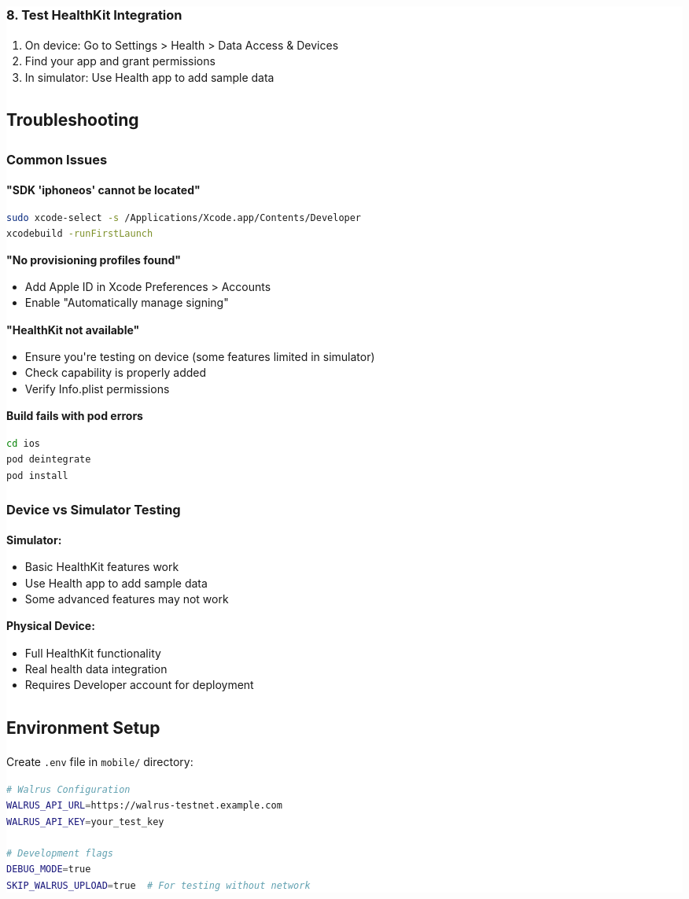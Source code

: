### 8. Test HealthKit Integration

1. On device: Go to Settings > Health > Data Access & Devices
2. Find your app and grant permissions
3. In simulator: Use Health app to add sample data

## Troubleshooting

### Common Issues

**"SDK 'iphoneos' cannot be located"**
```bash
sudo xcode-select -s /Applications/Xcode.app/Contents/Developer
xcodebuild -runFirstLaunch
```

**"No provisioning profiles found"**
- Add Apple ID in Xcode Preferences > Accounts
- Enable "Automatically manage signing"

**"HealthKit not available"**
- Ensure you're testing on device (some features limited in simulator)
- Check capability is properly added
- Verify Info.plist permissions

**Build fails with pod errors**
```bash
cd ios
pod deintegrate
pod install
```

### Device vs Simulator Testing

**Simulator:**
- Basic HealthKit features work
- Use Health app to add sample data
- Some advanced features may not work

**Physical Device:**
- Full HealthKit functionality
- Real health data integration
- Requires Developer account for deployment

## Environment Setup

Create `.env` file in `mobile/` directory:

```bash
# Walrus Configuration
WALRUS_API_URL=https://walrus-testnet.example.com
WALRUS_API_KEY=your_test_key

# Development flags
DEBUG_MODE=true
SKIP_WALRUS_UPLOAD=true  # For testing without network
```
